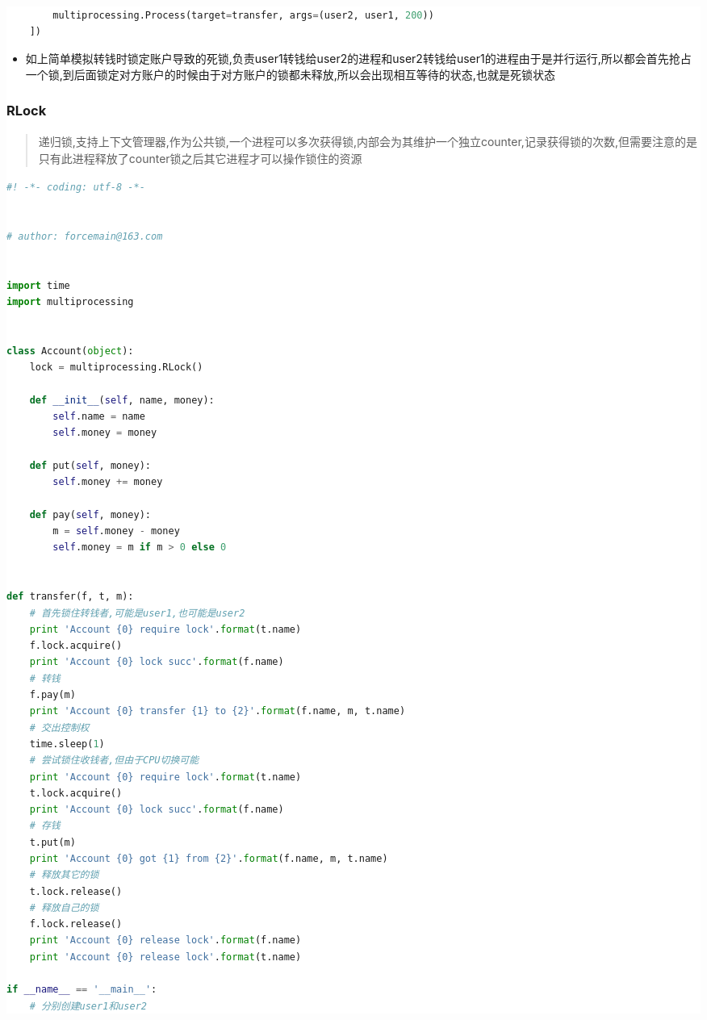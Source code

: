 ```python
        multiprocessing.Process(target=transfer, args=(user2, user1, 200))
    ])
```

* 如上简单模拟转钱时锁定账户导致的死锁,负责user1转钱给user2的进程和user2转钱给user1的进程由于是并行运行,所以都会首先抢占一个锁,到后面锁定对方账户的时候由于对方账户的锁都未释放,所以会出现相互等待的状态,也就是死锁状态

### RLock

> 递归锁,支持上下文管理器,作为公共锁,一个进程可以多次获得锁,内部会为其维护一个独立counter,记录获得锁的次数,但需要注意的是只有此进程释放了counter锁之后其它进程才可以操作锁住的资源

```python
#! -*- coding: utf-8 -*-


# author: forcemain@163.com


import time
import multiprocessing


class Account(object):
    lock = multiprocessing.RLock()

    def __init__(self, name, money):
        self.name = name
        self.money = money

    def put(self, money):
        self.money += money

    def pay(self, money):
        m = self.money - money
        self.money = m if m > 0 else 0


def transfer(f, t, m):
    # 首先锁住转钱者,可能是user1,也可能是user2
    print 'Account {0} require lock'.format(t.name)
    f.lock.acquire()
    print 'Account {0} lock succ'.format(f.name)
    # 转钱
    f.pay(m)
    print 'Account {0} transfer {1} to {2}'.format(f.name, m, t.name)
    # 交出控制权
    time.sleep(1)
    # 尝试锁住收钱者,但由于CPU切换可能
    print 'Account {0} require lock'.format(t.name)
    t.lock.acquire()
    print 'Account {0} lock succ'.format(f.name)
    # 存钱
    t.put(m)
    print 'Account {0} got {1} from {2}'.format(f.name, m, t.name)
    # 释放其它的锁
    t.lock.release()
    # 释放自己的锁
    f.lock.release()
    print 'Account {0} release lock'.format(f.name)
    print 'Account {0} release lock'.format(t.name)

if __name__ == '__main__':
    # 分别创建user1和user2
```